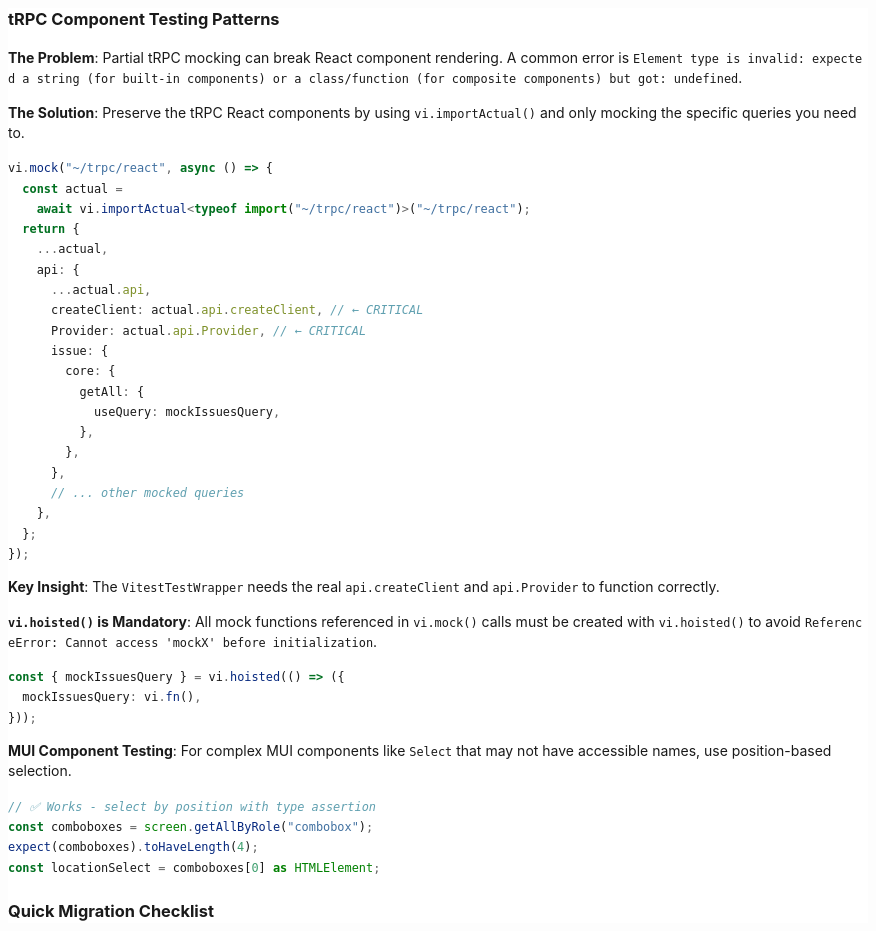 ### tRPC Component Testing Patterns

**The Problem**: Partial tRPC mocking can break React component rendering. A common error is `Element type is invalid: expected a string (for built-in components) or a class/function (for composite components) but got: undefined`.

**The Solution**: Preserve the tRPC React components by using `vi.importActual()` and only mocking the specific queries you need to.

```typescript
vi.mock("~/trpc/react", async () => {
  const actual =
    await vi.importActual<typeof import("~/trpc/react")>("~/trpc/react");
  return {
    ...actual,
    api: {
      ...actual.api,
      createClient: actual.api.createClient, // ← CRITICAL
      Provider: actual.api.Provider, // ← CRITICAL
      issue: {
        core: {
          getAll: {
            useQuery: mockIssuesQuery,
          },
        },
      },
      // ... other mocked queries
    },
  };
});
```

**Key Insight**: The `VitestTestWrapper` needs the real `api.createClient` and `api.Provider` to function correctly.

**`vi.hoisted()` is Mandatory**: All mock functions referenced in `vi.mock()` calls must be created with `vi.hoisted()` to avoid `ReferenceError: Cannot access 'mockX' before initialization`.

```typescript
const { mockIssuesQuery } = vi.hoisted(() => ({
  mockIssuesQuery: vi.fn(),
}));
```

**MUI Component Testing**: For complex MUI components like `Select` that may not have accessible names, use position-based selection.

```typescript
// ✅ Works - select by position with type assertion
const comboboxes = screen.getAllByRole("combobox");
expect(comboboxes).toHaveLength(4);
const locationSelect = comboboxes[0] as HTMLElement;
```

### Quick Migration Checklist
